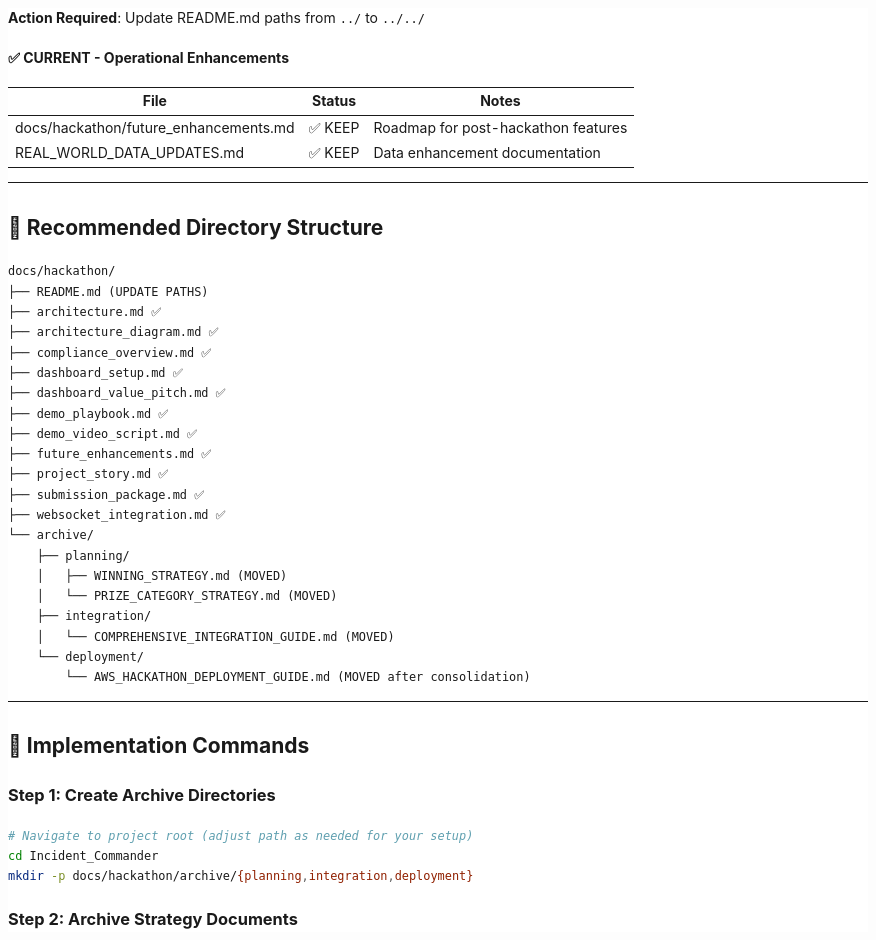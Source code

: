**Action Required**: Update README.md paths from `../` to `../../`

#### ✅ **CURRENT - Operational Enhancements**

| File                                  | Status  | Notes                               |
| ------------------------------------- | ------- | ----------------------------------- |
| docs/hackathon/future_enhancements.md | ✅ KEEP | Roadmap for post-hackathon features |
| REAL_WORLD_DATA_UPDATES.md            | ✅ KEEP | Data enhancement documentation      |

---

## 📁 Recommended Directory Structure

```
docs/hackathon/
├── README.md (UPDATE PATHS)
├── architecture.md ✅
├── architecture_diagram.md ✅
├── compliance_overview.md ✅
├── dashboard_setup.md ✅
├── dashboard_value_pitch.md ✅
├── demo_playbook.md ✅
├── demo_video_script.md ✅
├── future_enhancements.md ✅
├── project_story.md ✅
├── submission_package.md ✅
├── websocket_integration.md ✅
└── archive/
    ├── planning/
    │   ├── WINNING_STRATEGY.md (MOVED)
    │   └── PRIZE_CATEGORY_STRATEGY.md (MOVED)
    ├── integration/
    │   └── COMPREHENSIVE_INTEGRATION_GUIDE.md (MOVED)
    └── deployment/
        └── AWS_HACKATHON_DEPLOYMENT_GUIDE.md (MOVED after consolidation)
```

---

## 🎯 Implementation Commands

### Step 1: Create Archive Directories

```bash
# Navigate to project root (adjust path as needed for your setup)
cd Incident_Commander
mkdir -p docs/hackathon/archive/{planning,integration,deployment}
```

### Step 2: Archive Strategy Documents
